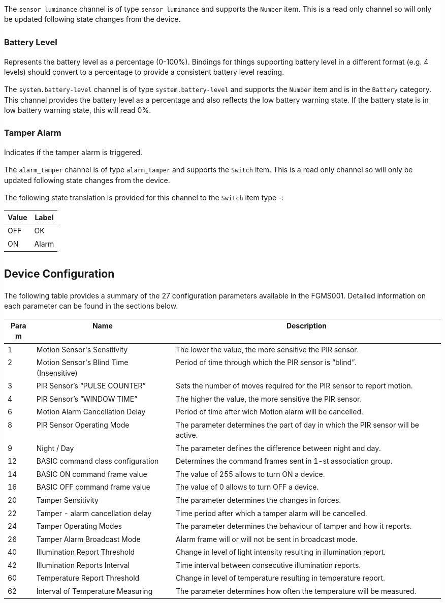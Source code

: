 The ```sensor_luminance``` channel is of type ```sensor_luminance``` and supports the ```Number``` item. This is a read only channel so will only be updated following state changes from the device.

### Battery Level
Represents the battery level as a percentage (0-100%). Bindings for things supporting battery level in a different format (e.g. 4 levels) should convert to a percentage to provide a consistent battery level reading.

The ```system.battery-level``` channel is of type ```system.battery-level``` and supports the ```Number``` item and is in the ```Battery``` category.
This channel provides the battery level as a percentage and also reflects the low battery warning state. If the battery state is in low battery warning state, this will read 0%.
### Tamper Alarm
Indicates if the tamper alarm is triggered.

The ```alarm_tamper``` channel is of type ```alarm_tamper``` and supports the ```Switch``` item. This is a read only channel so will only be updated following state changes from the device.

The following state translation is provided for this channel to the ```Switch``` item type -:

| Value | Label     |
|-------|-----------|
| OFF | OK |
| ON | Alarm |



## Device Configuration

The following table provides a summary of the 27 configuration parameters available in the FGMS001.
Detailed information on each parameter can be found in the sections below.

| Param | Name  | Description |
|-------|-------|-------------|
| 1 | Motion Sensor's Sensitivity | The lower the value, the more sensitive the PIR sensor. |
| 2 | Motion Sensor's Blind Time (Insensitive) | Period of time through which the PIR sensor is “blind”. |
| 3 | PIR Sensor’s “PULSE COUNTER” | Sets the number of moves required for the PIR sensor to report motion. |
| 4 | PIR Sensor’s “WINDOW TIME” | The higher the value, the more sensitive the PIR sensor. |
| 6 | Motion Alarm Cancellation Delay | Period of time after wich Motion alarm will be cancelled. |
| 8 | PIR Sensor Operating Mode | The parameter determines the part of day in which the PIR sensor will be active. |
| 9 | Night / Day | The parameter defines the difference between night and day. |
| 12 | BASIC command class configuration | Determines the command frames sent in 1-st association group. |
| 14 | BASIC ON command frame value | The value of 255 allows to turn ON a device. |
| 16 | BASIC OFF command frame value | The value of 0 allows to turn OFF a device. |
| 20 | Tamper Sensitivity | The parameter determines the changes in forces. |
| 22 | Tamper - alarm cancellation delay | Time period after which a tamper alarm will be cancelled. |
| 24 | Tamper Operating Modes | The parameter determines the behaviour of tamper and how it reports. |
| 26 | Tamper Alarm Broadcast Mode | Alarm frame will or will not be sent in broadcast mode. |
| 40 | Illumination Report Threshold | Change in level of light intensity resulting in illumination report. |
| 42 | Illumination Reports Interval | Time interval between consecutive illumination reports. |
| 60 | Temperature Report Threshold | Change in level of temperature resulting in temperature report. |
| 62 | Interval of Temperature Measuring | The parameter determines how often the temperature will be measured. |